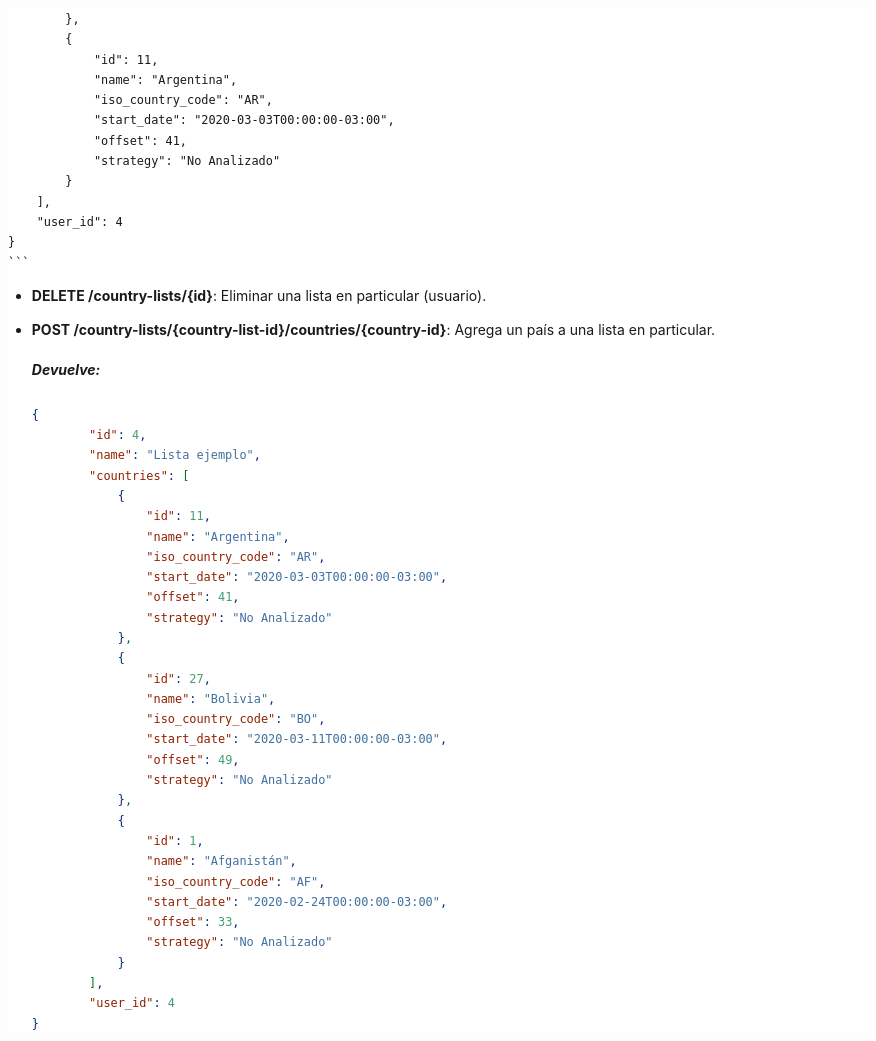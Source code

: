             },
            {
                "id": 11,
                "name": "Argentina",
                "iso_country_code": "AR",
                "start_date": "2020-03-03T00:00:00-03:00",
                "offset": 41,
                "strategy": "No Analizado"
            }
        ],
        "user_id": 4
    }
    ```

- **DELETE /country-lists/{id}**:  Eliminar una lista en particular (usuario).

- **POST /country-lists/{country-list-id}/countries/{country-id}**:  Agrega un país a una lista en particular.

    #####  Devuelve:
    ```json
    {
            "id": 4,
            "name": "Lista ejemplo",
            "countries": [
                {
                    "id": 11,
                    "name": "Argentina",
                    "iso_country_code": "AR",
                    "start_date": "2020-03-03T00:00:00-03:00",
                    "offset": 41,
                    "strategy": "No Analizado"
                },
                {
                    "id": 27,
                    "name": "Bolivia",
                    "iso_country_code": "BO",
                    "start_date": "2020-03-11T00:00:00-03:00",
                    "offset": 49,
                    "strategy": "No Analizado"
                },
                {
                    "id": 1,
                    "name": "Afganistán",
                    "iso_country_code": "AF",
                    "start_date": "2020-02-24T00:00:00-03:00",
                    "offset": 33,
                    "strategy": "No Analizado"
                }
            ],
            "user_id": 4
    }
    ```
